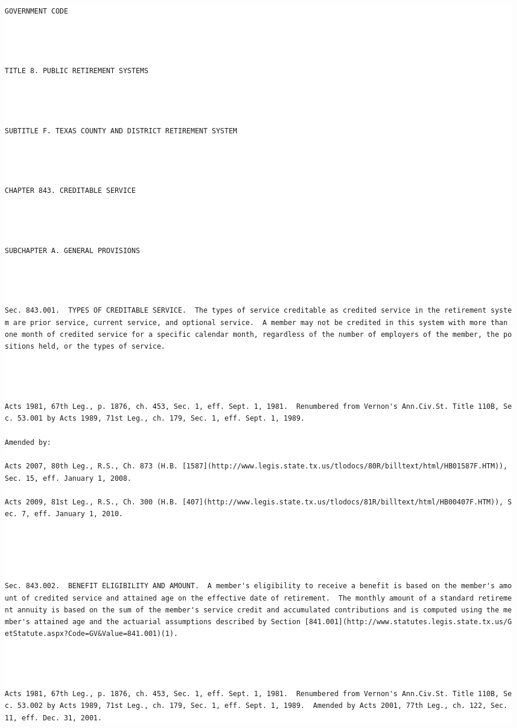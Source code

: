 ﻿
    
    
    	
    					
    
    
    GOVERNMENT CODE
    
      
    
    
    TITLE 8. PUBLIC RETIREMENT SYSTEMS
    
      
    
    
    SUBTITLE F. TEXAS COUNTY AND DISTRICT RETIREMENT SYSTEM
    
      
    
    
    CHAPTER 843. CREDITABLE SERVICE
    
      
    
    
    SUBCHAPTER A. GENERAL PROVISIONS
    
      
    
    
    Sec. 843.001.  TYPES OF CREDITABLE SERVICE.  The types of service creditable as credited service in the retirement system are prior service, current service, and optional service.  A member may not be credited in this system with more than one month of credited service for a specific calendar month, regardless of the number of employers of the member, the positions held, or the types of service.
    
    
    
    
    Acts 1981, 67th Leg., p. 1876, ch. 453, Sec. 1, eff. Sept. 1, 1981.  Renumbered from Vernon's Ann.Civ.St. Title 110B, Sec. 53.001 by Acts 1989, 71st Leg., ch. 179, Sec. 1, eff. Sept. 1, 1989.
    
    Amended by: 
    
    Acts 2007, 80th Leg., R.S., Ch. 873 (H.B. [1587](http://www.legis.state.tx.us/tlodocs/80R/billtext/html/HB01587F.HTM)), Sec. 15, eff. January 1, 2008.
    
    Acts 2009, 81st Leg., R.S., Ch. 300 (H.B. [407](http://www.legis.state.tx.us/tlodocs/81R/billtext/html/HB00407F.HTM)), Sec. 7, eff. January 1, 2010.
    
    
    
    
    
    Sec. 843.002.  BENEFIT ELIGIBILITY AND AMOUNT.  A member's eligibility to receive a benefit is based on the member's amount of credited service and attained age on the effective date of retirement.  The monthly amount of a standard retirement annuity is based on the sum of the member's service credit and accumulated contributions and is computed using the member's attained age and the actuarial assumptions described by Section [841.001](http://www.statutes.legis.state.tx.us/GetStatute.aspx?Code=GV&Value=841.001)(1).
    
    
    
    
    Acts 1981, 67th Leg., p. 1876, ch. 453, Sec. 1, eff. Sept. 1, 1981.  Renumbered from Vernon's Ann.Civ.St. Title 110B, Sec. 53.002 by Acts 1989, 71st Leg., ch. 179, Sec. 1, eff. Sept. 1, 1989.  Amended by Acts 2001, 77th Leg., ch. 122, Sec. 11, eff. Dec. 31, 2001.
    
    
    